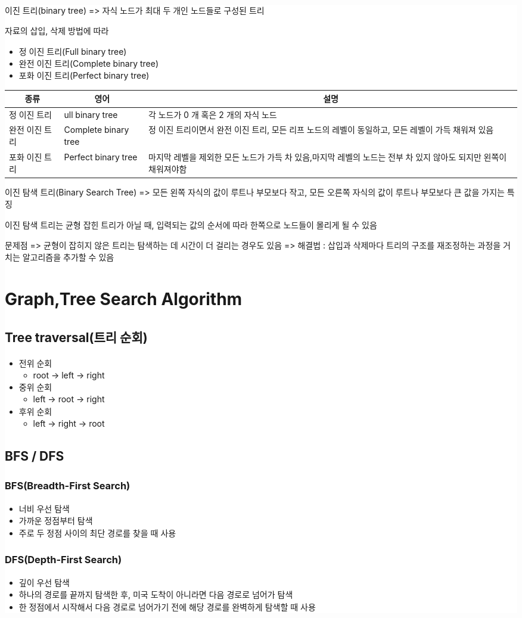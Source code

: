 이진 트리(binary tree)
=> 자식 노드가 최대 두 개인 노드들로 구성된 트리

자료의 삽입, 삭제 방법에 따라 
- 정 이진 트리(Full binary tree)
- 완전 이진 트리(Complete binary tree)
- 포화 이진 트리(Perfect binary tree)

|종류|영어|설명|
|-|-|-|
|정 이진 트리|ull binary tree|각 노드가 0 개 혹은 2 개의 자식 노드|
|완전 이진 트리|Complete binary tree|정 이진 트리이면서 완전 이진 트리, 모든 리프 노드의 레벨이 동일하고, 모든 레벨이 가득 채워져 있음|
|포화 이진 트리|Perfect binary tree|마지막 레벨을 제외한 모든 노드가 가득 차 있음,마지막 레벨의 노드는 전부 차 있지 않아도 되지만 왼쪽이 채워져야함|

이진 탐색 트리(Binary Search Tree)
=> 모든 왼쪽 자식의 값이 루트나 부모보다 작고, 모든 오른쪽 자식의 값이 루트나 부모보다 큰 값을 가지는 특징

이진 탐색 트리는 균형 잡힌 트리가 아닐 때, 입력되는 값의 순서에 따라 한쪽으로 노드들이 몰리게 될 수 있음

문제점 => 균형이 잡히지 않은 트리는 탐색하는 데 시간이 더 걸리는 경우도 있음
=> 해결법 : 삽입과 삭제마다 트리의 구조를 재조정하는 과정을 거치는 알고리즘을 추가할 수 있음

# Graph,Tree Search Algorithm

## Tree traversal(트리 순회)

- 전위 순회
  - root -> left -> right
- 중위 순회
  - left -> root -> right
- 후위 순회
  - left -> right -> root

## BFS / DFS

### BFS(Breadth-First Search)
- 너비 우선 탐색
- 가까운 정점부터 탐색
- 주로 두 정점 사이의 최단 경로를 찾을 때 사용

### DFS(Depth-First Search)
- 깊이 우선 탐색
- 하나의 경로를 끝까지 탐색한 후, 미국 도착이 아니라면 다음 경로로 넘어가 탐색
- 한 정점에서 시작해서 다음 경로로 넘어가기 전에 해당 경로를 완벽하게 탐색할 때 사용
